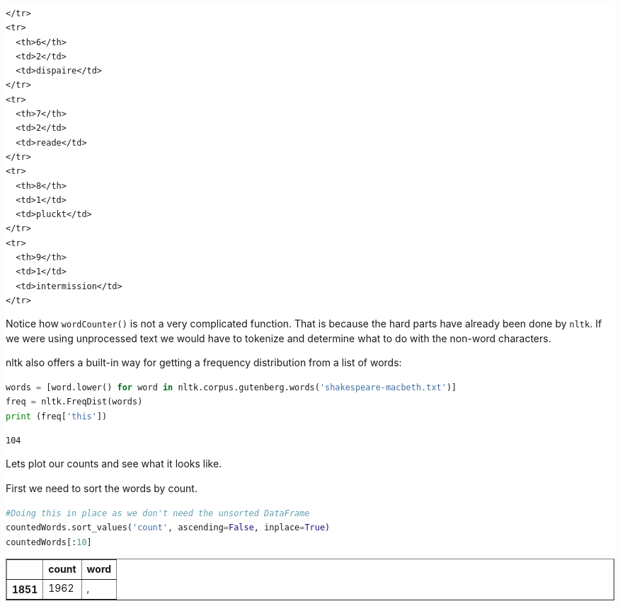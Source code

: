     </tr>
    <tr>
      <th>6</th>
      <td>2</td>
      <td>dispaire</td>
    </tr>
    <tr>
      <th>7</th>
      <td>2</td>
      <td>reade</td>
    </tr>
    <tr>
      <th>8</th>
      <td>1</td>
      <td>pluckt</td>
    </tr>
    <tr>
      <th>9</th>
      <td>1</td>
      <td>intermission</td>
    </tr>
  </tbody>
</table>
</div>



Notice how `wordCounter()` is not a very complicated function. That is because the hard parts have already been done by `nltk`. If we were using unprocessed text we would have to tokenize and determine what to do with the non-word characters.

nltk also offers a built-in way for getting a frequency distribution from a list of words:


```python
words = [word.lower() for word in nltk.corpus.gutenberg.words('shakespeare-macbeth.txt')]
freq = nltk.FreqDist(words)
print (freq['this'])
```

    104
    

Lets plot our counts and see what it looks like.

First we need to sort the words by count.


```python
#Doing this in place as we don't need the unsorted DataFrame
countedWords.sort_values('count', ascending=False, inplace=True)
countedWords[:10]
```




<div>
<table border="1" class="dataframe">
  <thead>
    <tr style="text-align: right;">
      <th></th>
      <th>count</th>
      <th>word</th>
    </tr>
  </thead>
  <tbody>
    <tr>
      <th>1851</th>
      <td>1962</td>
      <td>,</td>
    </tr>